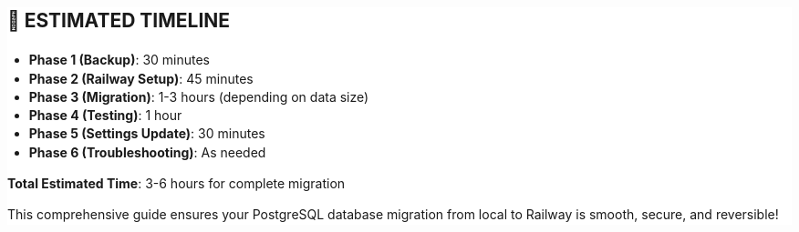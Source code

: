 ## 🎯 ESTIMATED TIMELINE

- **Phase 1 (Backup)**: 30 minutes
- **Phase 2 (Railway Setup)**: 45 minutes  
- **Phase 3 (Migration)**: 1-3 hours (depending on data size)
- **Phase 4 (Testing)**: 1 hour
- **Phase 5 (Settings Update)**: 30 minutes
- **Phase 6 (Troubleshooting)**: As needed

**Total Estimated Time**: 3-6 hours for complete migration

This comprehensive guide ensures your PostgreSQL database migration from local to Railway is smooth, secure, and reversible!
